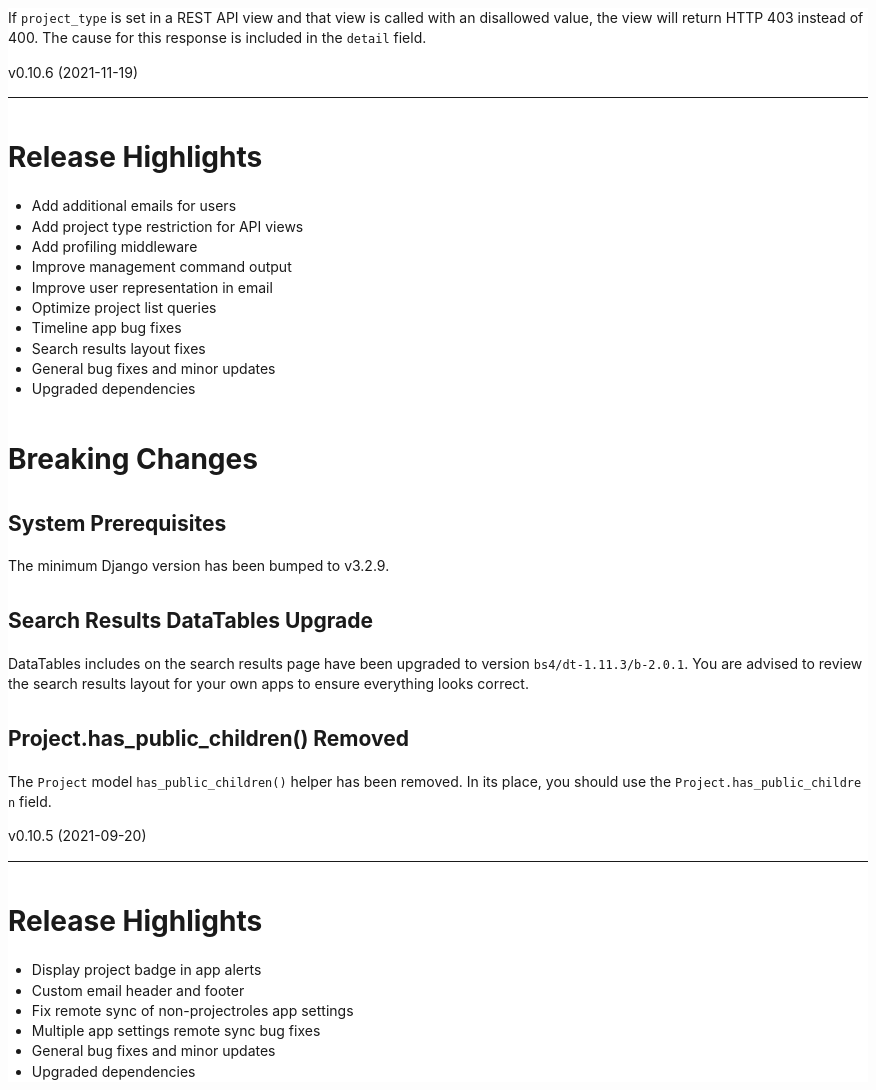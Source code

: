If ``project_type`` is set in a REST API view and that view is called with an
disallowed value, the view will return HTTP 403 instead of 400. The cause for
this response is included in the ``detail`` field.


v0.10.6 (2021-11-19)
********************

Release Highlights
==================

- Add additional emails for users
- Add project type restriction for API views
- Add profiling middleware
- Improve management command output
- Improve user representation in email
- Optimize project list queries
- Timeline app bug fixes
- Search results layout fixes
- General bug fixes and minor updates
- Upgraded dependencies

Breaking Changes
================

System Prerequisites
--------------------

The minimum Django version has been bumped to v3.2.9.

Search Results DataTables Upgrade
---------------------------------

DataTables includes on the search results page have been upgraded to version
``bs4/dt-1.11.3/b-2.0.1``. You are advised to review the search results layout
for your own apps to ensure everything looks correct.

Project.has_public_children() Removed
-------------------------------------

The ``Project`` model ``has_public_children()`` helper has been removed. In its
place, you should use the ``Project.has_public_children`` field.


v0.10.5 (2021-09-20)
********************

Release Highlights
==================

- Display project badge in app alerts
- Custom email header and footer
- Fix remote sync of non-projectroles app settings
- Multiple app settings remote sync bug fixes
- General bug fixes and minor updates
- Upgraded dependencies
